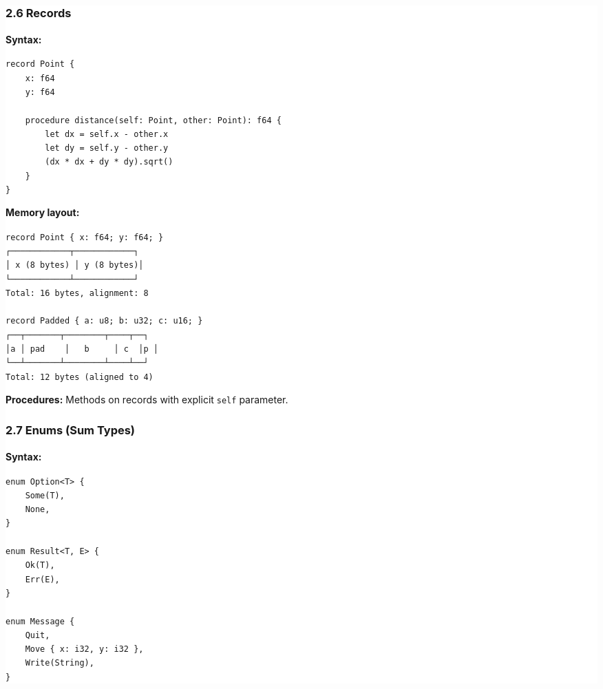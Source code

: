 ### 2.6 Records

**Syntax:**

```cantrip
record Point {
    x: f64
    y: f64

    procedure distance(self: Point, other: Point): f64 {
        let dx = self.x - other.x
        let dy = self.y - other.y
        (dx * dx + dy * dy).sqrt()
    }
}
```

**Memory layout:**

```
record Point { x: f64; y: f64; }
┌────────────┬────────────┐
│ x (8 bytes) │ y (8 bytes)│
└────────────┴────────────┘
Total: 16 bytes, alignment: 8

record Padded { a: u8; b: u32; c: u16; }
┌──┬───────┬────────┬────┬──┐
│a │ pad    │   b     │ c  │p │
└──┴───────┴────────┴────┴──┘
Total: 12 bytes (aligned to 4)
```

**Procedures:** Methods on records with explicit `self` parameter.

### 2.7 Enums (Sum Types)

**Syntax:**

```cantrip
enum Option<T> {
    Some(T),
    None,
}

enum Result<T, E> {
    Ok(T),
    Err(E),
}

enum Message {
    Quit,
    Move { x: i32, y: i32 },
    Write(String),
}
```
